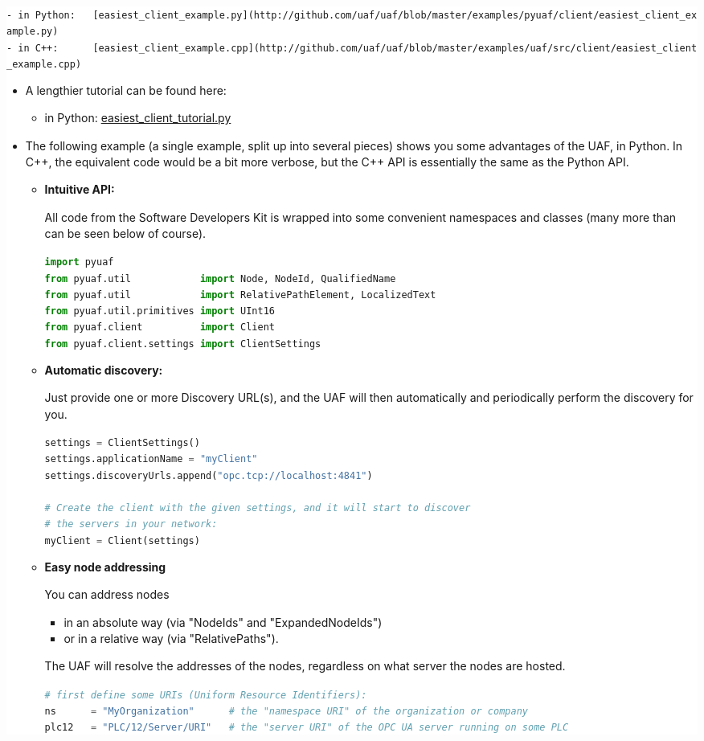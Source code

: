     - in Python:   [easiest_client_example.py](http://github.com/uaf/uaf/blob/master/examples/pyuaf/client/easiest_client_example.py)
    - in C++:      [easiest_client_example.cpp](http://github.com/uaf/uaf/blob/master/examples/uaf/src/client/easiest_client_example.cpp)

 - A lengthier tutorial can be found here:

    - in Python:   [easiest_client_tutorial.py](http://github.com/uaf/uaf/blob/master/examples/pyuaf/client/easiest_client_tutorial.py)

 - The following example (a single example, split up into several pieces) shows you some advantages
   of the UAF, in Python. In C++, the equivalent code would be a bit more verbose, but the C++ API
   is essentially the same as the Python API.

    - **Intuitive API:**

      All code from the Software Developers Kit is wrapped into some convenient namespaces and
      classes (many more than can be seen below of course).

        ```python
        import pyuaf
        from pyuaf.util            import Node, NodeId, QualifiedName
        from pyuaf.util            import RelativePathElement, LocalizedText
        from pyuaf.util.primitives import UInt16
        from pyuaf.client          import Client
        from pyuaf.client.settings import ClientSettings
        ```

    - **Automatic discovery:**

      Just provide one or more Discovery URL(s), and the UAF will then automatically and periodically
      perform the discovery for you.

        ```python
        settings = ClientSettings()
        settings.applicationName = "myClient"
        settings.discoveryUrls.append("opc.tcp://localhost:4841")

        # Create the client with the given settings, and it will start to discover
        # the servers in your network:
        myClient = Client(settings)
        ```

    - **Easy node addressing**

      You can address nodes
        - in an absolute way (via "NodeIds" and "ExpandedNodeIds")
        - or in a relative way (via "RelativePaths").

      The UAF will resolve the addresses of the nodes, regardless on what server the nodes are hosted.

        ```python
        # first define some URIs (Uniform Resource Identifiers):
        ns      = "MyOrganization"      # the "namespace URI" of the organization or company
        plc12   = "PLC/12/Server/URI"   # the "server URI" of the OPC UA server running on some PLC
